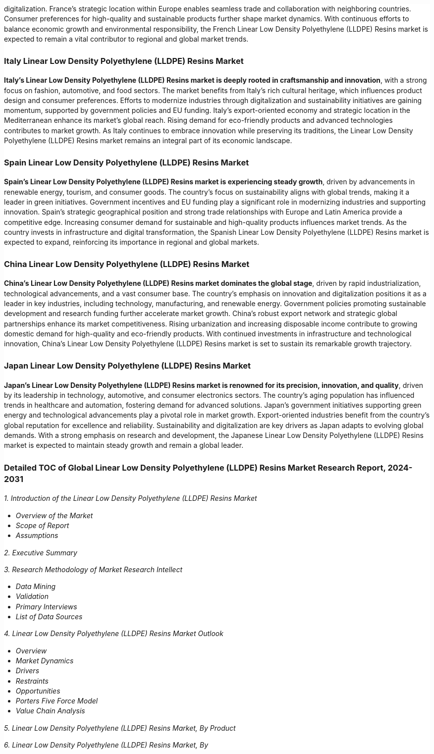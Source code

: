 digitalization. France&rsquo;s strategic location within Europe enables seamless trade and collaboration with neighboring countries. Consumer preferences for high-quality and sustainable products further shape market dynamics. With continuous efforts to balance economic growth and environmental responsibility, the French Linear Low Density Polyethylene (LLDPE) Resins market is expected to remain a vital contributor to regional and global market trends.</p><h3><strong>Italy Linear Low Density Polyethylene (LLDPE) Resins Market</strong></h3><p><strong>Italy&rsquo;s Linear Low Density Polyethylene (LLDPE) Resins market is deeply rooted in craftsmanship and innovation</strong>, with a strong focus on fashion, automotive, and food sectors. The market benefits from Italy&rsquo;s rich cultural heritage, which influences product design and consumer preferences. Efforts to modernize industries through digitalization and sustainability initiatives are gaining momentum, supported by government policies and EU funding. Italy&rsquo;s export-oriented economy and strategic location in the Mediterranean enhance its market&rsquo;s global reach. Rising demand for eco-friendly products and advanced technologies contributes to market growth. As Italy continues to embrace innovation while preserving its traditions, the Linear Low Density Polyethylene (LLDPE) Resins market remains an integral part of its economic landscape.</p><h3><strong>Spain Linear Low Density Polyethylene (LLDPE) Resins Market</strong></h3><p><strong>Spain&rsquo;s Linear Low Density Polyethylene (LLDPE) Resins market is experiencing steady growth</strong>, driven by advancements in renewable energy, tourism, and consumer goods. The country&rsquo;s focus on sustainability aligns with global trends, making it a leader in green initiatives. Government incentives and EU funding play a significant role in modernizing industries and supporting innovation. Spain&rsquo;s strategic geographical position and strong trade relationships with Europe and Latin America provide a competitive edge. Increasing consumer demand for sustainable and high-quality products influences market trends. As the country invests in infrastructure and digital transformation, the Spanish Linear Low Density Polyethylene (LLDPE) Resins market is expected to expand, reinforcing its importance in regional and global markets.</p><h3><strong>China Linear Low Density Polyethylene (LLDPE) Resins Market</strong></h3><p><strong>China&rsquo;s Linear Low Density Polyethylene (LLDPE) Resins market dominates the global stage</strong>, driven by rapid industrialization, technological advancements, and a vast consumer base. The country&rsquo;s emphasis on innovation and digitalization positions it as a leader in key industries, including technology, manufacturing, and renewable energy. Government policies promoting sustainable development and research funding further accelerate market growth. China&rsquo;s robust export network and strategic global partnerships enhance its market competitiveness. Rising urbanization and increasing disposable income contribute to growing domestic demand for high-quality and eco-friendly products. With continued investments in infrastructure and technological innovation, China&rsquo;s Linear Low Density Polyethylene (LLDPE) Resins market is set to sustain its remarkable growth trajectory.</p><h3><strong>Japan Linear Low Density Polyethylene (LLDPE) Resins Market</strong></h3><p><strong>Japan&rsquo;s Linear Low Density Polyethylene (LLDPE) Resins market is renowned for its precision, innovation, and quality</strong>, driven by its leadership in technology, automotive, and consumer electronics sectors. The country&rsquo;s aging population has influenced trends in healthcare and automation, fostering demand for advanced solutions. Japan&rsquo;s government initiatives supporting green energy and technological advancements play a pivotal role in market growth. Export-oriented industries benefit from the country&rsquo;s global reputation for excellence and reliability. Sustainability and digitalization are key drivers as Japan adapts to evolving global demands. With a strong emphasis on research and development, the Japanese Linear Low Density Polyethylene (LLDPE) Resins market is expected to maintain steady growth and remain a global leader.</p><h3><span class="">Detailed TOC of Global Linear Low Density Polyethylene (LLDPE) Resins Market Research Report, 2024-2031</span></h3><p><em><span class="font-[700]">1. Introduction of the Linear Low Density Polyethylene (LLDPE) Resins Market</span></em></p><ul><li><em><span class="">Overview of the Market</span></em></li><li><em><span class="">Scope of Report</span></em></li><li><em><span class="">Assumptions</span></em></li></ul><p><em><span class="font-[700]">2. Executive Summary</span></em></p><p><em><span class="font-[700]">3. Research Methodology of Market Research Intellect</span></em></p><ul><li><em><span class="">Data Mining</span></em></li><li><em><span class="">Validation</span></em></li><li><em><span class="">Primary Interviews</span></em></li><li><em><span class="">List of Data Sources</span></em></li></ul><p><em><span class="font-[700]">4. Linear Low Density Polyethylene (LLDPE) Resins Market Outlook</span></em></p><ul><li><em><span class="">Overview</span></em></li><li><em><span class="">Market Dynamics</span></em></li><li><em><span class="">Drivers</span></em></li><li><em><span class="">Restraints</span></em></li><li><em><span class="">Opportunities</span></em></li><li><em><span class="">Porters Five Force Model</span></em></li><li><em><span class="">Value Chain Analysis</span></em></li></ul><p><em><span class="font-[700]">5. Linear Low Density Polyethylene (LLDPE) Resins Market, By Product</span></em></p><p><em><span class="font-[700]">6. Linear Low Density Polyethylene (LLDPE) Resins Market, By